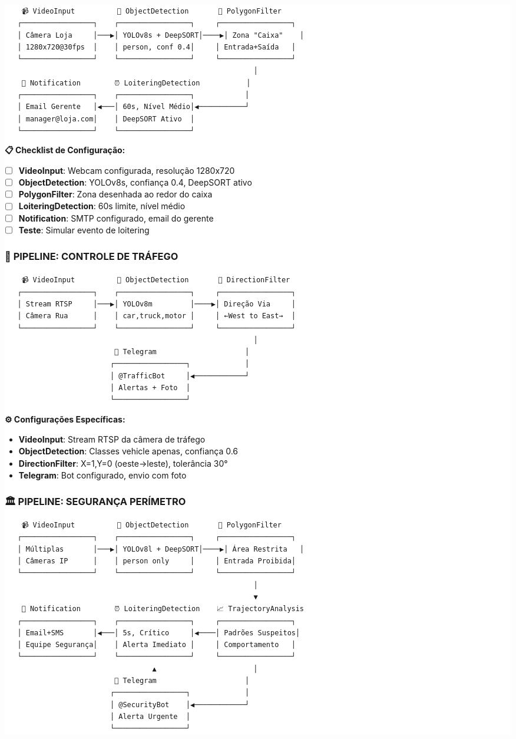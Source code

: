 ```ascii
    📹 VideoInput          🎯 ObjectDetection       🏢 PolygonFilter
   ┌─────────────────┐    ┌─────────────────┐     ┌─────────────────┐
   │ Câmera Loja     │───▶│ YOLOv8s + DeepSORT│────▶│ Zona "Caixa"    │
   │ 1280x720@30fps  │    │ person, conf 0.4│     │ Entrada+Saída   │
   └─────────────────┘    └─────────────────┘     └─────────────────┘
                                                           │
    🔔 Notification        ⏰ LoiteringDetection           │
   ┌─────────────────┐    ┌─────────────────┐            │
   │ Email Gerente   │◀───│ 60s, Nível Médio│◀───────────┘
   │ manager@loja.com│    │ DeepSORT Ativo  │
   └─────────────────┘    └─────────────────┘
```

**📋 Checklist de Configuração:**
- [ ] **VideoInput**: Webcam configurada, resolução 1280x720
- [ ] **ObjectDetection**: YOLOv8s, confiança 0.4, DeepSORT ativo
- [ ] **PolygonFilter**: Zona desenhada ao redor do caixa
- [ ] **LoiteringDetection**: 60s limite, nível médio
- [ ] **Notification**: SMTP configurado, email do gerente
- [ ] **Teste**: Simular evento de loitering

### 🚗 **PIPELINE: CONTROLE DE TRÁFEGO**

```ascii
    📹 VideoInput          🎯 ObjectDetection       🧭 DirectionFilter
   ┌─────────────────┐    ┌─────────────────┐     ┌─────────────────┐
   │ Stream RTSP     │───▶│ YOLOv8m         │────▶│ Direção Via     │
   │ Câmera Rua      │    │ car,truck,motor │     │ ←West to East→  │
   └─────────────────┘    └─────────────────┘     └─────────────────┘
                                                           │
                          🤖 Telegram                     │
                         ┌─────────────────┐             │
                         │ @TrafficBot     │◀────────────┘
                         │ Alertas + Foto  │
                         └─────────────────┘
```

**⚙️ Configurações Específicas:**
- **VideoInput**: Stream RTSP da câmera de tráfego
- **ObjectDetection**: Classes vehicle apenas, confiança 0.6
- **DirectionFilter**: X=1,Y=0 (oeste→leste), tolerância 30°
- **Telegram**: Bot configurado, envio com foto

### 🏛️ **PIPELINE: SEGURANÇA PERÍMETRO**

```ascii
    📹 VideoInput          🎯 ObjectDetection       🏢 PolygonFilter
   ┌─────────────────┐    ┌─────────────────┐     ┌─────────────────┐
   │ Múltiplas       │───▶│ YOLOv8l + DeepSORT│────▶│ Área Restrita   │
   │ Câmeras IP      │    │ person only     │     │ Entrada Proibida│
   └─────────────────┘    └─────────────────┘     └─────────────────┘
                                                           │
                                                           ▼
    🔔 Notification        ⏰ LoiteringDetection    📈 TrajectoryAnalysis
   ┌─────────────────┐    ┌─────────────────┐     ┌─────────────────┐
   │ Email+SMS       │◀───│ 5s, Crítico     │◀────│ Padrões Suspeitos│
   │ Equipe Segurança│    │ Alerta Imediato │     │ Comportamento   │
   └─────────────────┘    └─────────────────┘     └─────────────────┘
                                   ▲                       │
                          🤖 Telegram                     │
                         ┌─────────────────┐             │
                         │ @SecurityBot    │◀────────────┘
                         │ Alerta Urgente  │
                         └─────────────────┘
```